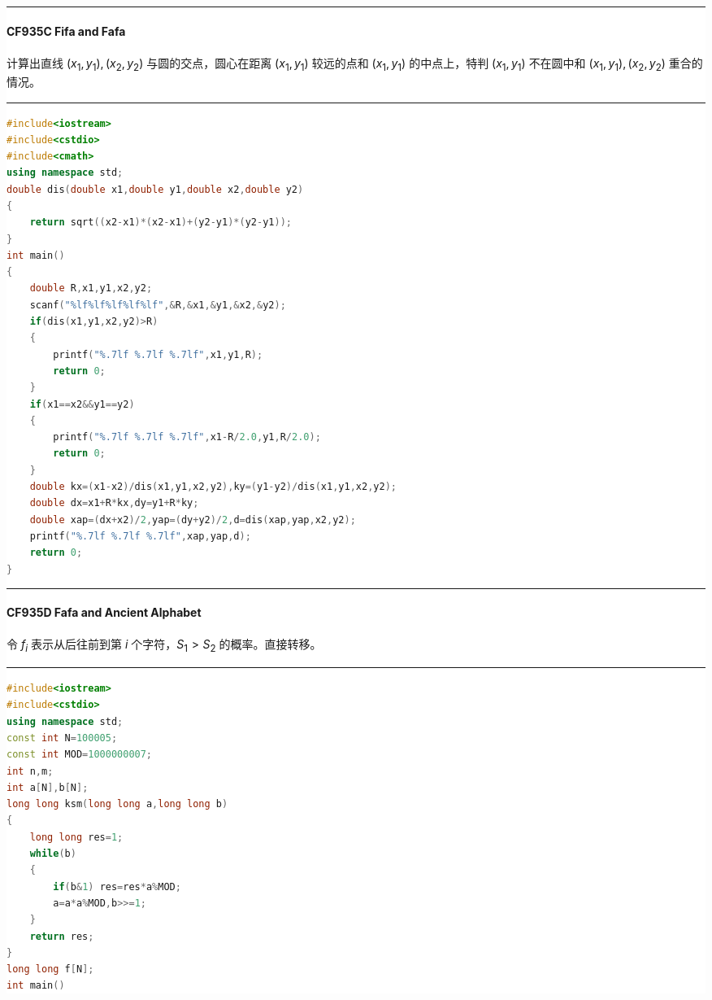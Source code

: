 ------------

#### CF935C Fifa and Fafa
计算出直线 $(x_1,y_1),(x_2,y_2)$ 与圆的交点，圆心在距离 $(x_1,y_1)$ 较远的点和 $(x_1,y_1)$ 的中点上，特判 $(x_1,y_1)$ 不在圆中和 $(x_1,y_1),(x_2,y_2)$ 重合的情况。

------------

```cpp
#include<iostream>
#include<cstdio>
#include<cmath>
using namespace std;
double dis(double x1,double y1,double x2,double y2)
{
	return sqrt((x2-x1)*(x2-x1)+(y2-y1)*(y2-y1));
}
int main()
{
	double R,x1,y1,x2,y2;
	scanf("%lf%lf%lf%lf%lf",&R,&x1,&y1,&x2,&y2);
	if(dis(x1,y1,x2,y2)>R)
	{
		printf("%.7lf %.7lf %.7lf",x1,y1,R);
		return 0;
	}
	if(x1==x2&&y1==y2)
	{
		printf("%.7lf %.7lf %.7lf",x1-R/2.0,y1,R/2.0);
		return 0;
	}
	double kx=(x1-x2)/dis(x1,y1,x2,y2),ky=(y1-y2)/dis(x1,y1,x2,y2);
	double dx=x1+R*kx,dy=y1+R*ky;
	double xap=(dx+x2)/2,yap=(dy+y2)/2,d=dis(xap,yap,x2,y2);
	printf("%.7lf %.7lf %.7lf",xap,yap,d);
	return 0;
}
```

------------

#### CF935D Fafa and Ancient Alphabet
令 $f_i$ 表示从后往前到第 $i$ 个字符，$S_1> S_2$ 的概率。直接转移。

------------

```cpp
#include<iostream>
#include<cstdio>
using namespace std;
const int N=100005;
const int MOD=1000000007;
int n,m;
int a[N],b[N];
long long ksm(long long a,long long b)
{
	long long res=1;
	while(b)
	{
		if(b&1) res=res*a%MOD;
		a=a*a%MOD,b>>=1;
	}
	return res;
}
long long f[N];
int main()
```